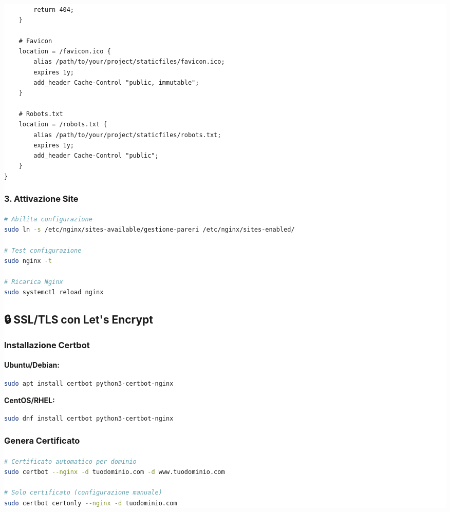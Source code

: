 ```nginx
        return 404;
    }
    
    # Favicon
    location = /favicon.ico {
        alias /path/to/your/project/staticfiles/favicon.ico;
        expires 1y;
        add_header Cache-Control "public, immutable";
    }
    
    # Robots.txt
    location = /robots.txt {
        alias /path/to/your/project/staticfiles/robots.txt;
        expires 1y;
        add_header Cache-Control "public";
    }
}
```

### 3. Attivazione Site

```bash
# Abilita configurazione
sudo ln -s /etc/nginx/sites-available/gestione-pareri /etc/nginx/sites-enabled/

# Test configurazione
sudo nginx -t

# Ricarica Nginx
sudo systemctl reload nginx
```

## 🔒 SSL/TLS con Let's Encrypt

### Installazione Certbot

**Ubuntu/Debian:**
```bash
sudo apt install certbot python3-certbot-nginx
```

**CentOS/RHEL:**
```bash
sudo dnf install certbot python3-certbot-nginx
```

### Genera Certificato

```bash
# Certificato automatico per dominio
sudo certbot --nginx -d tuodominio.com -d www.tuodominio.com

# Solo certificato (configurazione manuale)
sudo certbot certonly --nginx -d tuodominio.com
```
